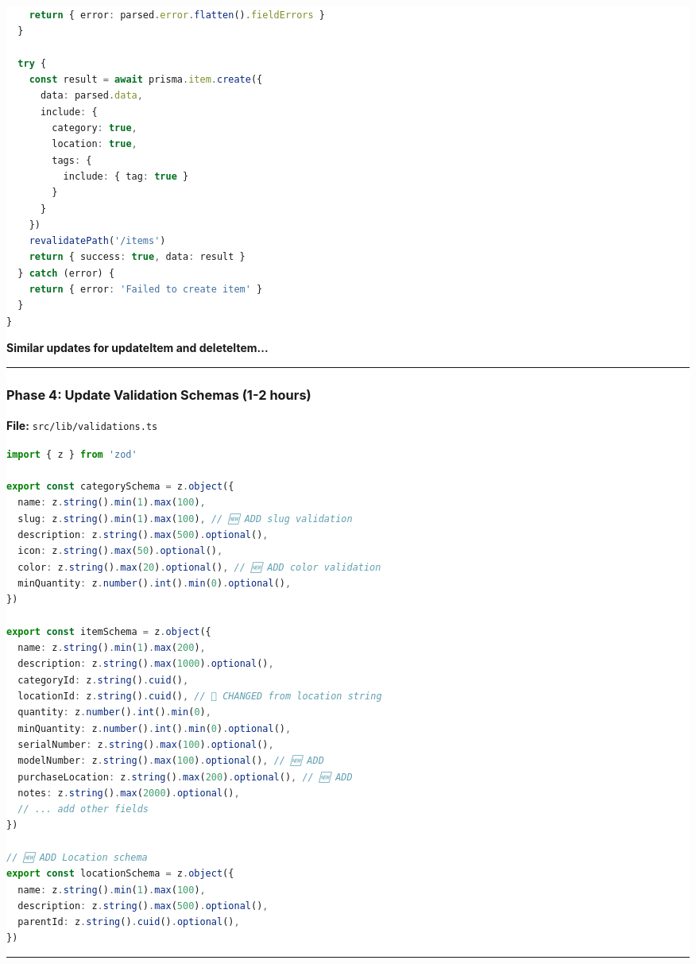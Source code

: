 ```typescript
    return { error: parsed.error.flatten().fieldErrors }
  }

  try {
    const result = await prisma.item.create({
      data: parsed.data,
      include: {
        category: true,
        location: true,
        tags: {
          include: { tag: true }
        }
      }
    })
    revalidatePath('/items')
    return { success: true, data: result }
  } catch (error) {
    return { error: 'Failed to create item' }
  }
}
```

**Similar updates for updateItem and deleteItem...**

---

### Phase 4: Update Validation Schemas (1-2 hours)

**File:** `src/lib/validations.ts`

```typescript
import { z } from 'zod'

export const categorySchema = z.object({
  name: z.string().min(1).max(100),
  slug: z.string().min(1).max(100), // 🆕 ADD slug validation
  description: z.string().max(500).optional(),
  icon: z.string().max(50).optional(),
  color: z.string().max(20).optional(), // 🆕 ADD color validation
  minQuantity: z.number().int().min(0).optional(),
})

export const itemSchema = z.object({
  name: z.string().min(1).max(200),
  description: z.string().max(1000).optional(),
  categoryId: z.string().cuid(),
  locationId: z.string().cuid(), // 🔄 CHANGED from location string
  quantity: z.number().int().min(0),
  minQuantity: z.number().int().min(0).optional(),
  serialNumber: z.string().max(100).optional(),
  modelNumber: z.string().max(100).optional(), // 🆕 ADD
  purchaseLocation: z.string().max(200).optional(), // 🆕 ADD
  notes: z.string().max(2000).optional(),
  // ... add other fields
})

// 🆕 ADD Location schema
export const locationSchema = z.object({
  name: z.string().min(1).max(100),
  description: z.string().max(500).optional(),
  parentId: z.string().cuid().optional(),
})
```

---